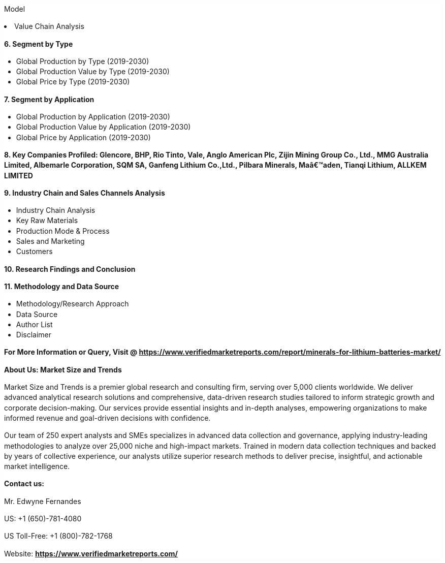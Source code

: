 Model</li><li>Value Chain Analysis&nbsp;</li></ul><p><strong>6. Segment by Type</strong></p><ul><li>Global Production by Type (2019-2030)</li><li>Global Production Value by Type (2019-2030)</li><li>Global Price by Type (2019-2030)</li></ul><p><strong>7. Segment by Application</strong></p><ul><li>Global Production by Application (2019-2030)</li><li>Global Production Value by Application (2019-2030)</li><li>Global Price by Application (2019-2030)</li></ul><p><strong>8. Key Companies Profiled: Glencore, BHP, Rio Tinto, Vale, Anglo American Plc, Zijin Mining Group Co., Ltd., MMG Australia Limited, Albemarle Corporation, SQM SA, Ganfeng Lithium Co.,Ltd., Pilbara Minerals, Maâ€™aden, Tianqi Lithium, ALLKEM LIMITED</strong></p><p><strong>9. Industry Chain and Sales Channels Analysis</strong></p><ul><li>Industry Chain Analysis</li><li>Key Raw Materials</li><li>Production Mode &amp; Process</li><li>Sales and Marketing</li><li>Customers</li></ul><p><strong>10. Research Findings and Conclusion</strong></p><p><strong>11. Methodology and Data Source</strong></p><ul><li>Methodology/Research Approach</li><li>Data Source</li><li>Author List</li><li>Disclaimer</li></ul></p><p><strong>For More Information or Query, Visit @ <a href="https://www.verifiedmarketreports.com/report/minerals-for-lithium-batteries-market/">https://www.verifiedmarketreports.com/report/minerals-for-lithium-batteries-market/</a></strong></p><p><strong>About Us: Market Size and Trends</strong></p><p>Market Size and Trends is a premier global research and consulting firm, serving over 5,000 clients worldwide. We deliver advanced analytical research solutions and comprehensive, data-driven research studies tailored to inform strategic growth and corporate decision-making. Our services provide essential insights and in-depth analyses, empowering organizations to make informed revenue and goal-driven decisions with confidence.</p><p>Our team of 250 expert analysts and SMEs specializes in advanced data collection and governance, applying industry-leading methodologies to analyze over 25,000 niche and high-impact markets. Trained in modern data collection techniques and backed by years of collective experience, our analysts utilize superior research methods to deliver precise, insightful, and actionable market intelligence.</p><p><strong>Contact us:</strong></p><p>Mr. Edwyne Fernandes</p><p>US: +1 (650)-781-4080</p><p>US Toll-Free: +1 (800)-782-1768</p><p>Website: <strong><a href="https://www.verifiedmarketreports.com/">https://www.verifiedmarketreports.com/</a></strong></p>
